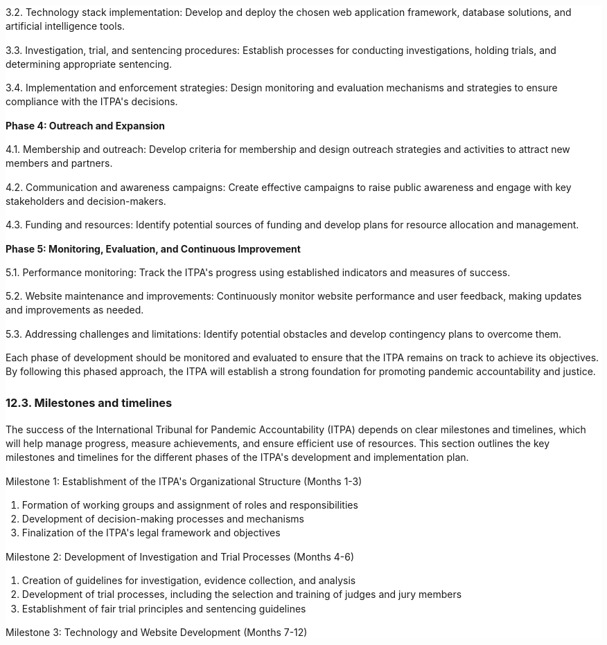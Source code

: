 3.2. Technology stack implementation: Develop and deploy the chosen web application framework, database solutions, and artificial intelligence tools.

3.3. Investigation, trial, and sentencing procedures: Establish processes for conducting investigations, holding trials, and determining appropriate sentencing.

3.4. Implementation and enforcement strategies: Design monitoring and evaluation mechanisms and strategies to ensure compliance with the ITPA's decisions.

**Phase 4: Outreach and Expansion**

4.1. Membership and outreach: Develop criteria for membership and design outreach strategies and activities to attract new members and partners.

4.2. Communication and awareness campaigns: Create effective campaigns to raise public awareness and engage with key stakeholders and decision-makers.

4.3. Funding and resources: Identify potential sources of funding and develop plans for resource allocation and management.

**Phase 5: Monitoring, Evaluation, and Continuous Improvement**

5.1. Performance monitoring: Track the ITPA's progress using established indicators and measures of success.

5.2. Website maintenance and improvements: Continuously monitor website performance and user feedback, making updates and improvements as needed.

5.3. Addressing challenges and limitations: Identify potential obstacles and develop contingency plans to overcome them.

Each phase of development should be monitored and evaluated to ensure that the ITPA remains on track to achieve its objectives. By following this phased approach, the ITPA will establish a strong foundation for promoting pandemic accountability and justice.

<h3 id="12-3-milestones-and-timelines">12.3. Milestones and timelines</h3>


The success of the International Tribunal for Pandemic Accountability (ITPA) depends on clear milestones and timelines, which will help manage progress, measure achievements, and ensure efficient use of resources. This section outlines the key milestones and timelines for the different phases of the ITPA's development and implementation plan.

Milestone 1: Establishment of the ITPA's Organizational Structure (Months 1-3)



1. Formation of working groups and assignment of roles and responsibilities
2. Development of decision-making processes and mechanisms
3. Finalization of the ITPA's legal framework and objectives

Milestone 2: Development of Investigation and Trial Processes (Months 4-6)



1. Creation of guidelines for investigation, evidence collection, and analysis
2. Development of trial processes, including the selection and training of judges and jury members
3. Establishment of fair trial principles and sentencing guidelines

Milestone 3: Technology and Website Development (Months 7-12)

